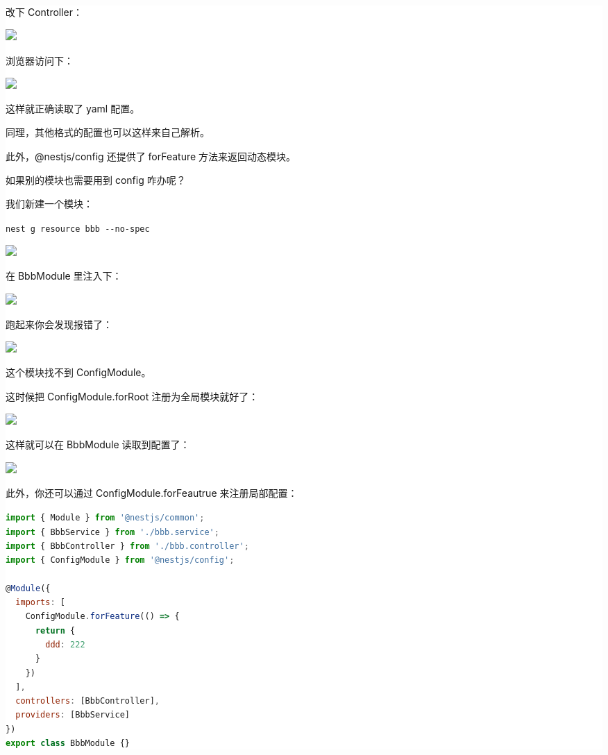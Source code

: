 改下 Controller：

![](//liushuaiyang.oss-cn-shanghai.aliyuncs.com/nest-docs/image/第60章-16.png)

浏览器访问下：

![](//liushuaiyang.oss-cn-shanghai.aliyuncs.com/nest-docs/image/第60章-17.png)

这样就正确读取了 yaml 配置。

同理，其他格式的配置也可以这样来自己解析。

此外，@nestjs/config 还提供了 forFeature 方法来返回动态模块。

如果别的模块也需要用到 config 咋办呢？

我们新建一个模块：

```
nest g resource bbb --no-spec
```

![](//liushuaiyang.oss-cn-shanghai.aliyuncs.com/nest-docs/image/第60章-18.png)

在 BbbModule 里注入下：

![](//liushuaiyang.oss-cn-shanghai.aliyuncs.com/nest-docs/image/第60章-19.png)

跑起来你会发现报错了：

![](//liushuaiyang.oss-cn-shanghai.aliyuncs.com/nest-docs/image/第60章-20.png)

这个模块找不到 ConfigModule。

这时候把 ConfigModule.forRoot 注册为全局模块就好了：

![](//liushuaiyang.oss-cn-shanghai.aliyuncs.com/nest-docs/image/第60章-21.png)

这样就可以在 BbbModule 读取到配置了：

![](//liushuaiyang.oss-cn-shanghai.aliyuncs.com/nest-docs/image/第60章-22.png)

此外，你还可以通过 ConfigModule.forFeautrue 来注册局部配置：
```javascript
import { Module } from '@nestjs/common';
import { BbbService } from './bbb.service';
import { BbbController } from './bbb.controller';
import { ConfigModule } from '@nestjs/config';

@Module({
  imports: [
    ConfigModule.forFeature(() => {
      return {
        ddd: 222
      }
    })
  ],
  controllers: [BbbController],
  providers: [BbbService]
})
export class BbbModule {}
```
